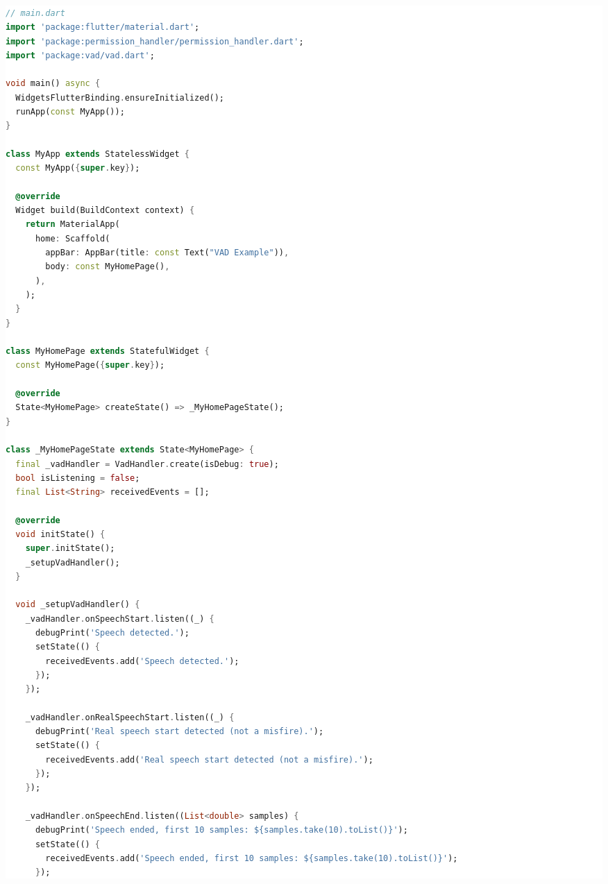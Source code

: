
```dart
// main.dart
import 'package:flutter/material.dart';
import 'package:permission_handler/permission_handler.dart';
import 'package:vad/vad.dart';

void main() async {
  WidgetsFlutterBinding.ensureInitialized();
  runApp(const MyApp());
}

class MyApp extends StatelessWidget {
  const MyApp({super.key});

  @override
  Widget build(BuildContext context) {
    return MaterialApp(
      home: Scaffold(
        appBar: AppBar(title: const Text("VAD Example")),
        body: const MyHomePage(),
      ),
    );
  }
}

class MyHomePage extends StatefulWidget {
  const MyHomePage({super.key});

  @override
  State<MyHomePage> createState() => _MyHomePageState();
}

class _MyHomePageState extends State<MyHomePage> {
  final _vadHandler = VadHandler.create(isDebug: true);
  bool isListening = false;
  final List<String> receivedEvents = [];

  @override
  void initState() {
    super.initState();
    _setupVadHandler();
  }

  void _setupVadHandler() {
    _vadHandler.onSpeechStart.listen((_) {
      debugPrint('Speech detected.');
      setState(() {
        receivedEvents.add('Speech detected.');
      });
    });

    _vadHandler.onRealSpeechStart.listen((_) {
      debugPrint('Real speech start detected (not a misfire).');
      setState(() {
        receivedEvents.add('Real speech start detected (not a misfire).');
      });
    });

    _vadHandler.onSpeechEnd.listen((List<double> samples) {
      debugPrint('Speech ended, first 10 samples: ${samples.take(10).toList()}');
      setState(() {
        receivedEvents.add('Speech ended, first 10 samples: ${samples.take(10).toList()}');
      });
```